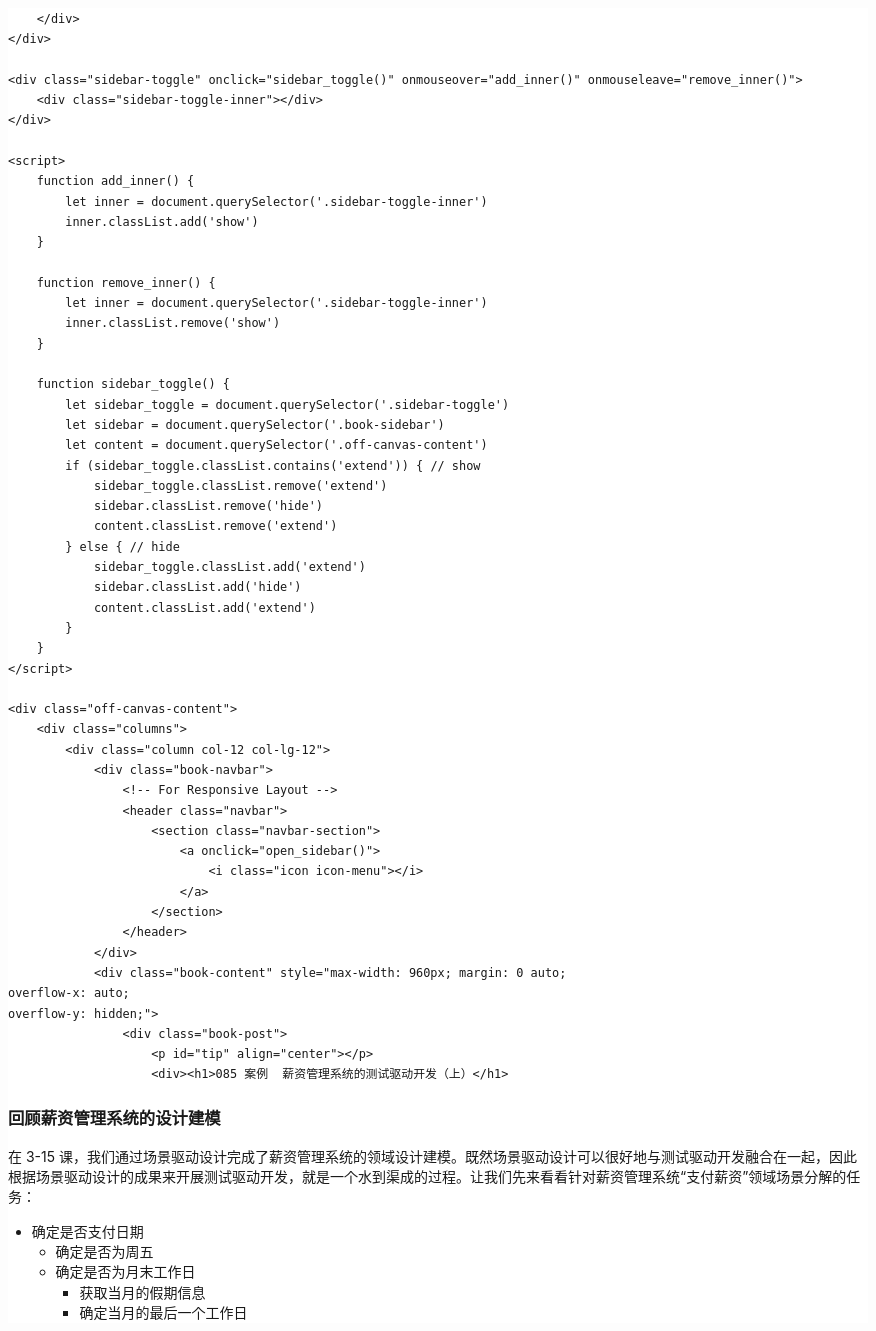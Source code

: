         </div>
    </div>

    <div class="sidebar-toggle" onclick="sidebar_toggle()" onmouseover="add_inner()" onmouseleave="remove_inner()">
        <div class="sidebar-toggle-inner"></div>
    </div>

    <script>
        function add_inner() {
            let inner = document.querySelector('.sidebar-toggle-inner')
            inner.classList.add('show')
        }

        function remove_inner() {
            let inner = document.querySelector('.sidebar-toggle-inner')
            inner.classList.remove('show')
        }

        function sidebar_toggle() {
            let sidebar_toggle = document.querySelector('.sidebar-toggle')
            let sidebar = document.querySelector('.book-sidebar')
            let content = document.querySelector('.off-canvas-content')
            if (sidebar_toggle.classList.contains('extend')) { // show
                sidebar_toggle.classList.remove('extend')
                sidebar.classList.remove('hide')
                content.classList.remove('extend')
            } else { // hide
                sidebar_toggle.classList.add('extend')
                sidebar.classList.add('hide')
                content.classList.add('extend')
            }
        }
    </script>

    <div class="off-canvas-content">
        <div class="columns">
            <div class="column col-12 col-lg-12">
                <div class="book-navbar">
                    <!-- For Responsive Layout -->
                    <header class="navbar">
                        <section class="navbar-section">
                            <a onclick="open_sidebar()">
                                <i class="icon icon-menu"></i>
                            </a>
                        </section>
                    </header>
                </div>
                <div class="book-content" style="max-width: 960px; margin: 0 auto;
    overflow-x: auto;
    overflow-y: hidden;">
                    <div class="book-post">
                        <p id="tip" align="center"></p>
                        <div><h1>085 案例  薪资管理系统的测试驱动开发（上）</h1>
<h3>回顾薪资管理系统的设计建模</h3>
<p>在 3-15 课，我们通过场景驱动设计完成了薪资管理系统的领域设计建模。既然场景驱动设计可以很好地与测试驱动开发融合在一起，因此根据场景驱动设计的成果来开展测试驱动开发，就是一个水到渠成的过程。让我们先来看看针对薪资管理系统“支付薪资”领域场景分解的任务：</p>
<ul>
<li>确定是否支付日期
<ul>
<li>确定是否为周五</li>
<li>确定是否为月末工作日
<ul>
<li>获取当月的假期信息</li>
<li>确定当月的最后一个工作日</li>
</ul>
